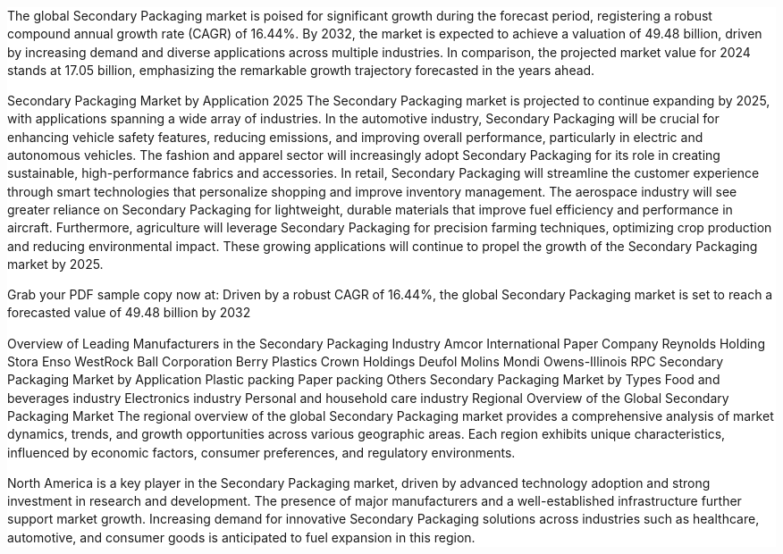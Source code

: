 The global Secondary Packaging market is poised for significant growth during the forecast period, registering a robust compound annual growth rate (CAGR) of 16.44%. By 2032, the market is expected to achieve a valuation of 49.48 billion, driven by increasing demand and diverse applications across multiple industries. In comparison, the projected market value for 2024 stands at 17.05 billion, emphasizing the remarkable growth trajectory forecasted in the years ahead. 

Secondary Packaging Market by Application 2025
The Secondary Packaging market is projected to continue expanding by 2025, with applications spanning a wide array of industries. In the automotive industry, Secondary Packaging will be crucial for enhancing vehicle safety features, reducing emissions, and improving overall performance, particularly in electric and autonomous vehicles. The fashion and apparel sector will increasingly adopt Secondary Packaging for its role in creating sustainable, high-performance fabrics and accessories. In retail, Secondary Packaging will streamline the customer experience through smart technologies that personalize shopping and improve inventory management. The aerospace industry will see greater reliance on Secondary Packaging for lightweight, durable materials that improve fuel efficiency and performance in aircraft. Furthermore, agriculture will leverage Secondary Packaging for precision farming techniques, optimizing crop production and reducing environmental impact. These growing applications will continue to propel the growth of the Secondary Packaging market by 2025.

Grab your PDF sample copy now at: Driven by a robust CAGR of 16.44%, the global Secondary Packaging market is set to reach a forecasted value of 49.48 billion by 2032

Overview of Leading Manufacturers in the Secondary Packaging Industry
Amcor
International Paper Company
Reynolds Holding
Stora Enso
WestRock
Ball Corporation
Berry Plastics
Crown Holdings
Deufol
Molins
Mondi
Owens-Illinois
RPC
Secondary Packaging Market by Application
Plastic packing
Paper packing
Others
Secondary Packaging Market by Types
Food and beverages industry
Electronics industry
Personal and household care industry
Regional Overview of the Global Secondary Packaging Market
The regional overview of the global Secondary Packaging market provides a comprehensive analysis of market dynamics, trends, and growth opportunities across various geographic areas. Each region exhibits unique characteristics, influenced by economic factors, consumer preferences, and regulatory environments.

North America is a key player in the Secondary Packaging market, driven by advanced technology adoption and strong investment in research and development. The presence of major manufacturers and a well-established infrastructure further support market growth. Increasing demand for innovative Secondary Packaging solutions across industries such as healthcare, automotive, and consumer goods is anticipated to fuel expansion in this region.
